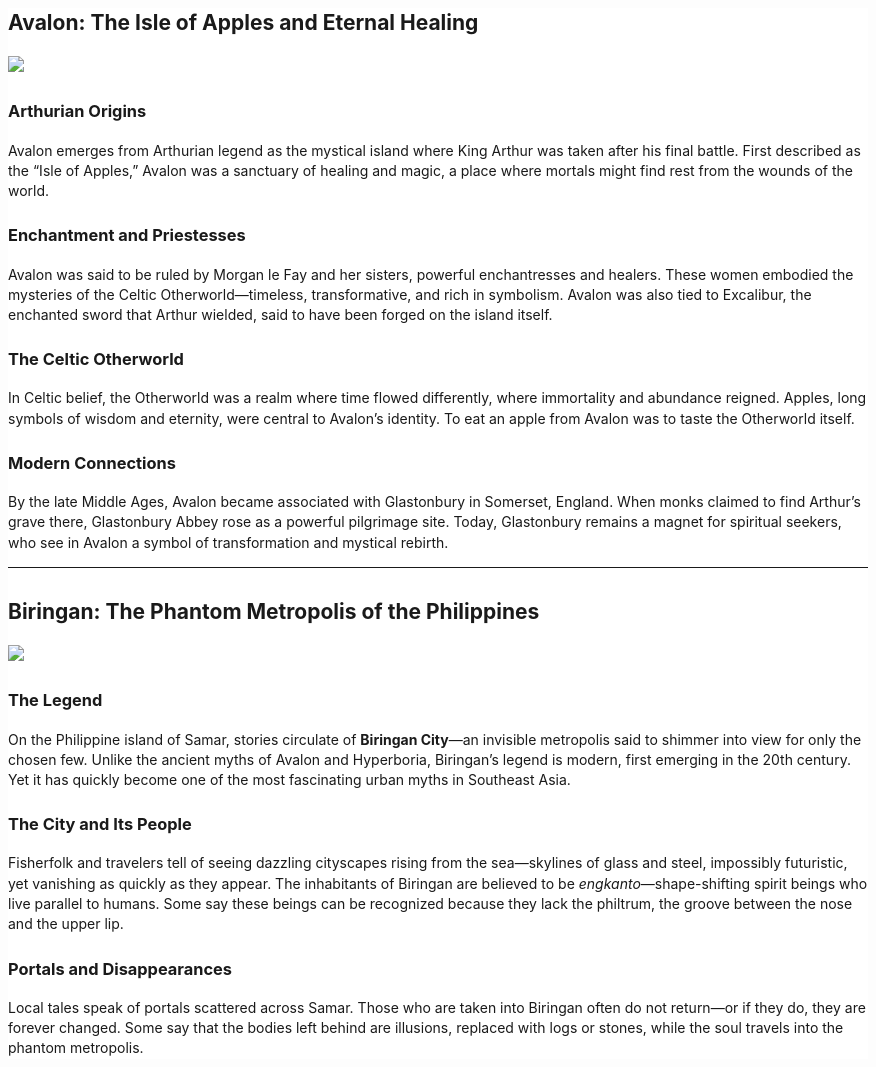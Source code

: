 
## Avalon: The Isle of Apples and Eternal Healing

<img src="https://i.imgur.com/zypsg0k.png" class="img-thumbnail"/>

### Arthurian Origins
Avalon emerges from Arthurian legend as the mystical island where King Arthur was taken after his final battle. First described as the “Isle of Apples,” Avalon was a sanctuary of healing and magic, a place where mortals might find rest from the wounds of the world.

### Enchantment and Priestesses
Avalon was said to be ruled by Morgan le Fay and her sisters, powerful enchantresses and healers. These women embodied the mysteries of the Celtic Otherworld—timeless, transformative, and rich in symbolism. Avalon was also tied to Excalibur, the enchanted sword that Arthur wielded, said to have been forged on the island itself.

### The Celtic Otherworld
In Celtic belief, the Otherworld was a realm where time flowed differently, where immortality and abundance reigned. Apples, long symbols of wisdom and eternity, were central to Avalon’s identity. To eat an apple from Avalon was to taste the Otherworld itself.

### Modern Connections
By the late Middle Ages, Avalon became associated with Glastonbury in Somerset, England. When monks claimed to find Arthur’s grave there, Glastonbury Abbey rose as a powerful pilgrimage site. Today, Glastonbury remains a magnet for spiritual seekers, who see in Avalon a symbol of transformation and mystical rebirth.

---

## Biringan: The Phantom Metropolis of the Philippines

<img src="https://i.imgur.com/Flp8FMU.png" class="img-thumbnail"/>

### The Legend
On the Philippine island of Samar, stories circulate of **Biringan City**—an invisible metropolis said to shimmer into view for only the chosen few. Unlike the ancient myths of Avalon and Hyperboria, Biringan’s legend is modern, first emerging in the 20th century. Yet it has quickly become one of the most fascinating urban myths in Southeast Asia.

### The City and Its People
Fisherfolk and travelers tell of seeing dazzling cityscapes rising from the sea—skylines of glass and steel, impossibly futuristic, yet vanishing as quickly as they appear. The inhabitants of Biringan are believed to be *engkanto*—shape-shifting spirit beings who live parallel to humans. Some say these beings can be recognized because they lack the philtrum, the groove between the nose and the upper lip.

### Portals and Disappearances
Local tales speak of portals scattered across Samar. Those who are taken into Biringan often do not return—or if they do, they are forever changed. Some say that the bodies left behind are illusions, replaced with logs or stones, while the soul travels into the phantom metropolis. 
